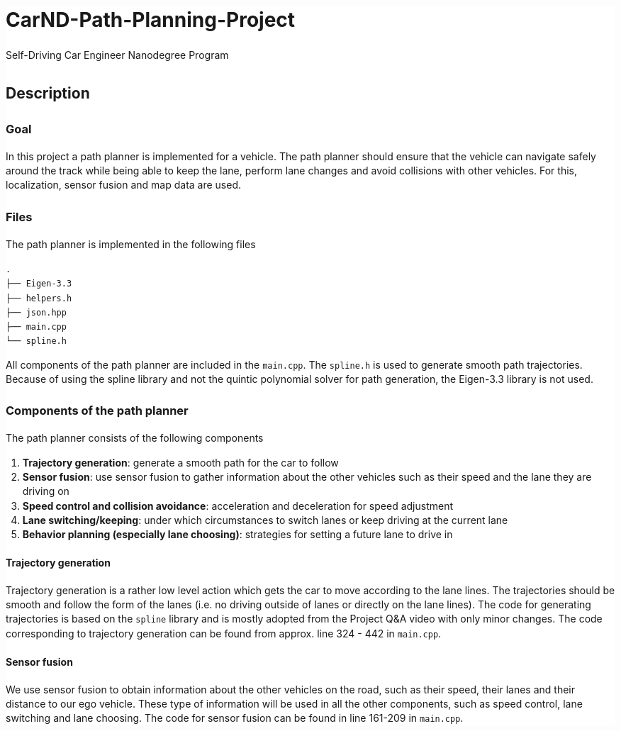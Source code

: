 # CarND-Path-Planning-Project
Self-Driving Car Engineer Nanodegree Program

## Description

### Goal
In this project a path planner is implemented for a vehicle. The path planner should ensure that the vehicle can navigate safely around the track while being able to keep the lane, perform lane changes and avoid collisions with other vehicles. For this, localization, sensor fusion and map data are used. 

### Files
The path planner is implemented in the following files
```
.
├── Eigen-3.3
├── helpers.h
├── json.hpp
├── main.cpp
└── spline.h
```
All components of the path planner are included in the `main.cpp`.
The `spline.h` is used to generate smooth path trajectories. 
Because of using the spline library and not the quintic polynomial solver for path generation, the Eigen-3.3 library is not used.

### Components of the path planner
The path planner consists of the following components
1. **Trajectory generation**: generate a smooth path for the car to follow
2. **Sensor fusion**: use sensor fusion to gather information about the other vehicles such as their speed and the lane they are driving on
3. **Speed control and collision avoidance**: acceleration and deceleration for speed adjustment
4. **Lane switching/keeping**: under which circumstances to switch lanes or keep driving at the current lane
5. **Behavior planning (especially lane choosing)**: strategies for setting a future lane to drive in

#### Trajectory generation
Trajectory generation is a rather low level action which gets the car to move according to the lane lines.
The trajectories should be smooth and follow the form of the lanes (i.e. no driving outside of lanes or directly on the lane lines).
The code for generating trajectories is based on the `spline` library and is mostly adopted from the Project Q&A video with only minor changes.
The code corresponding to trajectory generation can be found from approx. line 324 - 442 in `main.cpp`.

#### Sensor fusion
We use sensor fusion to obtain information about the other vehicles on the road, such as their speed, their lanes and their distance to our ego vehicle.
These type of information will be used in all the other components, such as speed control, lane switching and lane choosing. The code for sensor fusion can be found in line 161-209 in `main.cpp`.
